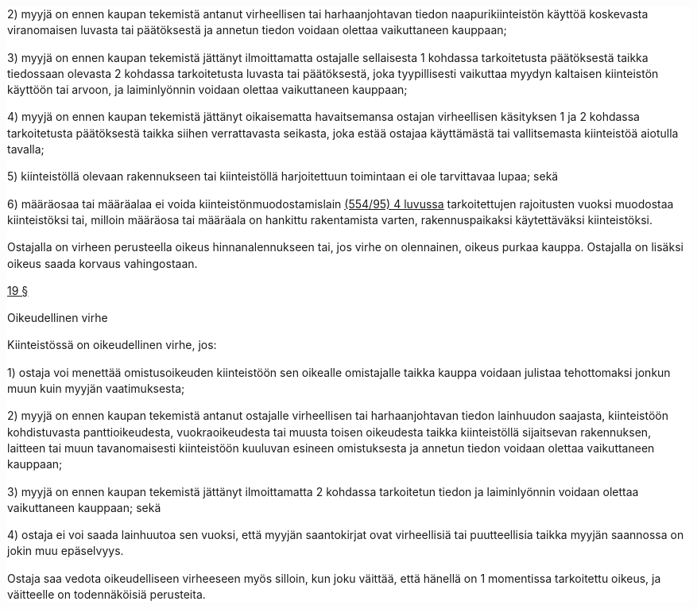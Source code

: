 2\) myyjä on ennen kaupan tekemistä antanut virheellisen tai
harhaanjohtavan tiedon naapurikiinteistön käyttöä koskevasta
viranomaisen luvasta tai päätöksestä ja annetun tiedon voidaan olettaa
vaikuttaneen kauppaan;

3\) myyjä on ennen kaupan tekemistä jättänyt ilmoittamatta ostajalle
sellaisesta 1 kohdassa tarkoitetusta päätöksestä taikka tiedossaan
olevasta 2 kohdassa tarkoitetusta luvasta tai päätöksestä, joka
tyypillisesti vaikuttaa myydyn kaltaisen kiinteistön käyttöön tai
arvoon, ja laiminlyönnin voidaan olettaa vaikuttaneen kauppaan;

4\) myyjä on ennen kaupan tekemistä jättänyt oikaisematta havaitsemansa
ostajan virheellisen käsityksen 1 ja 2 kohdassa tarkoitetusta
päätöksestä taikka siihen verrattavasta seikasta, joka estää ostajaa
käyttämästä tai vallitsemasta kiinteistöä aiotulla tavalla;

5\) kiinteistöllä olevaan rakennukseen tai kiinteistöllä harjoitettuun
toimintaan ei ole tarvittavaa lupaa; sekä

6\) määräosaa tai määräalaa ei voida
kiinteistönmuodostamislain [<u>(554/95) 4
luvussa</u>](https://www.finlex.fi/fi/laki/ajantasa/1995/19950554#L4) tarkoitettujen
rajoitusten vuoksi muodostaa kiinteistöksi tai, milloin määräosa tai
määräala on hankittu rakentamista varten, rakennuspaikaksi käytettäväksi
kiinteistöksi.

Ostajalla on virheen perusteella oikeus hinnanalennukseen tai, jos virhe
on olennainen, oikeus purkaa kauppa. Ostajalla on lisäksi oikeus saada
korvaus vahingostaan.

[<u>19
§</u>](https://www.finlex.fi/fi/laki/ajantasa/1995/19950540#a540-1995)

Oikeudellinen virhe

Kiinteistössä on oikeudellinen virhe, jos:

1\) ostaja voi menettää omistusoikeuden kiinteistöön sen oikealle
omistajalle taikka kauppa voidaan julistaa tehottomaksi jonkun muun kuin
myyjän vaatimuksesta;

2\) myyjä on ennen kaupan tekemistä antanut ostajalle virheellisen tai
harhaanjohtavan tiedon lainhuudon saajasta, kiinteistöön kohdistuvasta
panttioikeudesta, vuokraoikeudesta tai muusta toisen oikeudesta taikka
kiinteistöllä sijaitsevan rakennuksen, laitteen tai muun tavanomaisesti
kiinteistöön kuuluvan esineen omistuksesta ja annetun tiedon voidaan
olettaa vaikuttaneen kauppaan;

3\) myyjä on ennen kaupan tekemistä jättänyt ilmoittamatta 2 kohdassa
tarkoitetun tiedon ja laiminlyönnin voidaan olettaa vaikuttaneen
kauppaan; sekä

4\) ostaja ei voi saada lainhuutoa sen vuoksi, että myyjän saantokirjat
ovat virheellisiä tai puutteellisia taikka myyjän saannossa on jokin muu
epäselvyys.

Ostaja saa vedota oikeudelliseen virheeseen myös silloin, kun joku
väittää, että hänellä on 1 momentissa tarkoitettu oikeus, ja väitteelle
on todennäköisiä perusteita.
